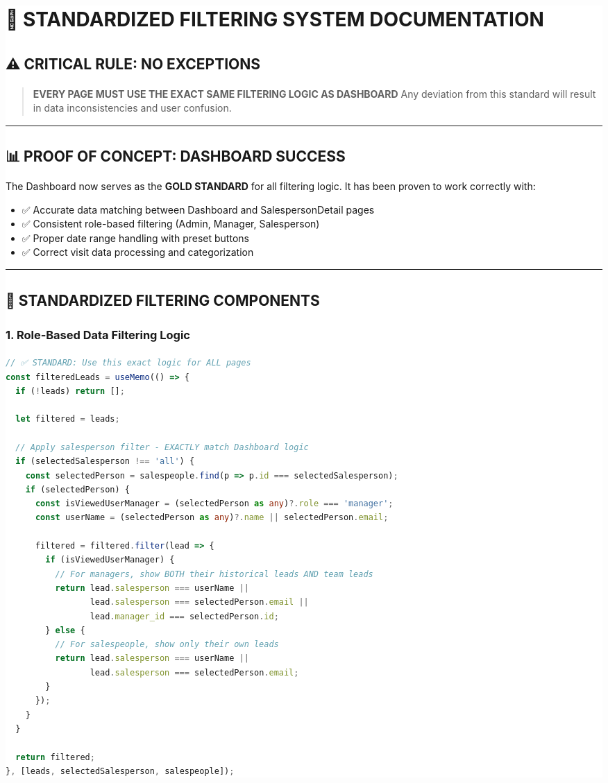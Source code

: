 # 🎯 STANDARDIZED FILTERING SYSTEM DOCUMENTATION

## ⚠️ **CRITICAL RULE: NO EXCEPTIONS**
> **EVERY PAGE MUST USE THE EXACT SAME FILTERING LOGIC AS DASHBOARD**
> Any deviation from this standard will result in data inconsistencies and user confusion.

---

## 📊 **PROOF OF CONCEPT: DASHBOARD SUCCESS**

The Dashboard now serves as the **GOLD STANDARD** for all filtering logic. It has been proven to work correctly with:
- ✅ Accurate data matching between Dashboard and SalespersonDetail pages
- ✅ Consistent role-based filtering (Admin, Manager, Salesperson)
- ✅ Proper date range handling with preset buttons
- ✅ Correct visit data processing and categorization

---

## 🔧 **STANDARDIZED FILTERING COMPONENTS**

### **1. Role-Based Data Filtering Logic**

```typescript
// ✅ STANDARD: Use this exact logic for ALL pages
const filteredLeads = useMemo(() => {
  if (!leads) return [];
  
  let filtered = leads;

  // Apply salesperson filter - EXACTLY match Dashboard logic
  if (selectedSalesperson !== 'all') {
    const selectedPerson = salespeople.find(p => p.id === selectedSalesperson);
    if (selectedPerson) {
      const isViewedUserManager = (selectedPerson as any)?.role === 'manager';
      const userName = (selectedPerson as any)?.name || selectedPerson.email;
      
      filtered = filtered.filter(lead => {
        if (isViewedUserManager) {
          // For managers, show BOTH their historical leads AND team leads
          return lead.salesperson === userName || 
                 lead.salesperson === selectedPerson.email || 
                 lead.manager_id === selectedPerson.id;
        } else {
          // For salespeople, show only their own leads
          return lead.salesperson === userName || 
                 lead.salesperson === selectedPerson.email;
        }
      });
    }
  }

  return filtered;
}, [leads, selectedSalesperson, salespeople]);
```
